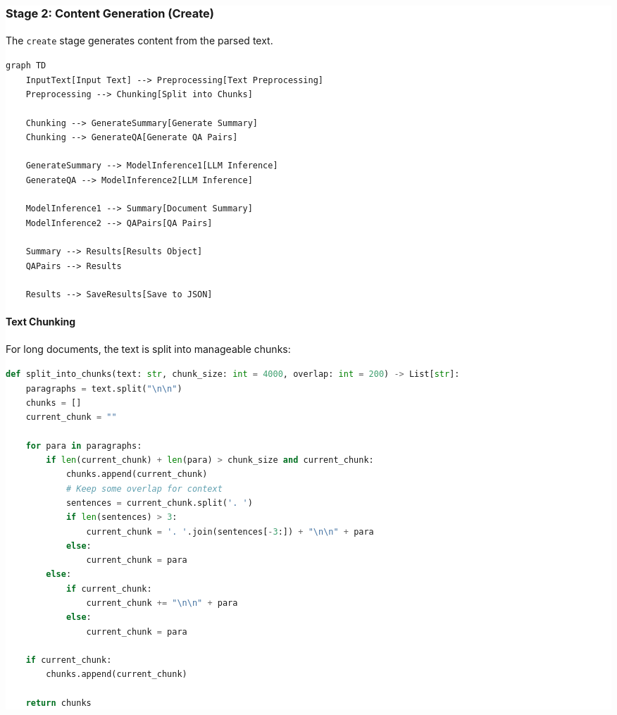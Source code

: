 ### Stage 2: Content Generation (Create)

The `create` stage generates content from the parsed text.

```mermaid
graph TD
    InputText[Input Text] --> Preprocessing[Text Preprocessing]
    Preprocessing --> Chunking[Split into Chunks]
    
    Chunking --> GenerateSummary[Generate Summary]
    Chunking --> GenerateQA[Generate QA Pairs]
    
    GenerateSummary --> ModelInference1[LLM Inference]
    GenerateQA --> ModelInference2[LLM Inference]
    
    ModelInference1 --> Summary[Document Summary]
    ModelInference2 --> QAPairs[QA Pairs]
    
    Summary --> Results[Results Object]
    QAPairs --> Results
    
    Results --> SaveResults[Save to JSON]
```

#### Text Chunking

For long documents, the text is split into manageable chunks:

```python
def split_into_chunks(text: str, chunk_size: int = 4000, overlap: int = 200) -> List[str]:
    paragraphs = text.split("\n\n")
    chunks = []
    current_chunk = ""
    
    for para in paragraphs:
        if len(current_chunk) + len(para) > chunk_size and current_chunk:
            chunks.append(current_chunk)
            # Keep some overlap for context
            sentences = current_chunk.split('. ')
            if len(sentences) > 3:
                current_chunk = '. '.join(sentences[-3:]) + "\n\n" + para
            else:
                current_chunk = para
        else:
            if current_chunk:
                current_chunk += "\n\n" + para
            else:
                current_chunk = para
    
    if current_chunk:
        chunks.append(current_chunk)
    
    return chunks
```
